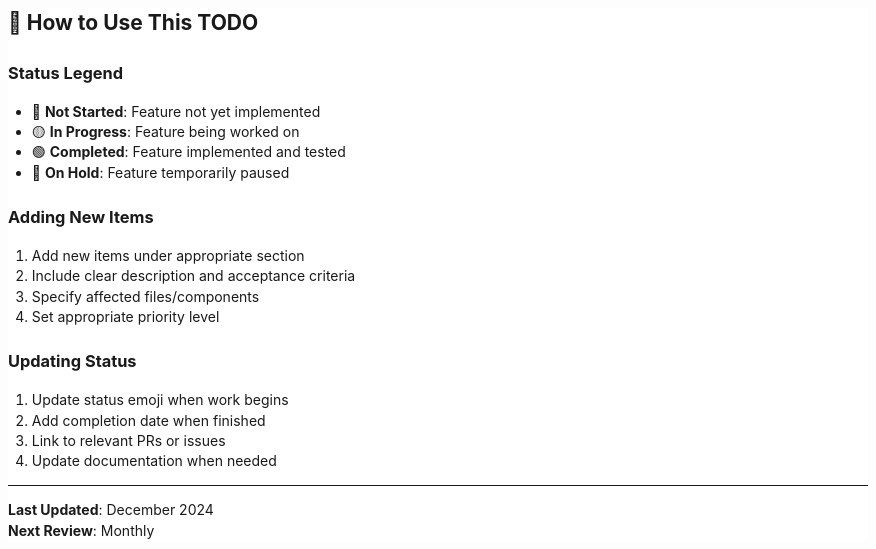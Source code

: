 
## 📝 How to Use This TODO

### Status Legend

- 🔴 **Not Started**: Feature not yet implemented
- 🟡 **In Progress**: Feature being worked on
- 🟢 **Completed**: Feature implemented and tested
- 🔵 **On Hold**: Feature temporarily paused

### Adding New Items

1. Add new items under appropriate section
2. Include clear description and acceptance criteria
3. Specify affected files/components
4. Set appropriate priority level

### Updating Status

1. Update status emoji when work begins
2. Add completion date when finished
3. Link to relevant PRs or issues
4. Update documentation when needed

---

**Last Updated**: December 2024  
**Next Review**: Monthly
